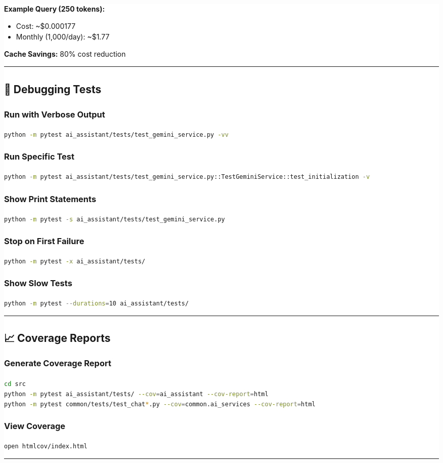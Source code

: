 **Example Query (250 tokens):**
- Cost: ~$0.000177
- Monthly (1,000/day): ~$1.77

**Cache Savings:** 80% cost reduction

---

## 🐛 Debugging Tests

### Run with Verbose Output
```bash
python -m pytest ai_assistant/tests/test_gemini_service.py -vv
```

### Run Specific Test
```bash
python -m pytest ai_assistant/tests/test_gemini_service.py::TestGeminiService::test_initialization -v
```

### Show Print Statements
```bash
python -m pytest -s ai_assistant/tests/test_gemini_service.py
```

### Stop on First Failure
```bash
python -m pytest -x ai_assistant/tests/
```

### Show Slow Tests
```bash
python -m pytest --durations=10 ai_assistant/tests/
```

---

## 📈 Coverage Reports

### Generate Coverage Report
```bash
cd src
python -m pytest ai_assistant/tests/ --cov=ai_assistant --cov-report=html
python -m pytest common/tests/test_chat*.py --cov=common.ai_services --cov-report=html
```

### View Coverage
```bash
open htmlcov/index.html
```

---